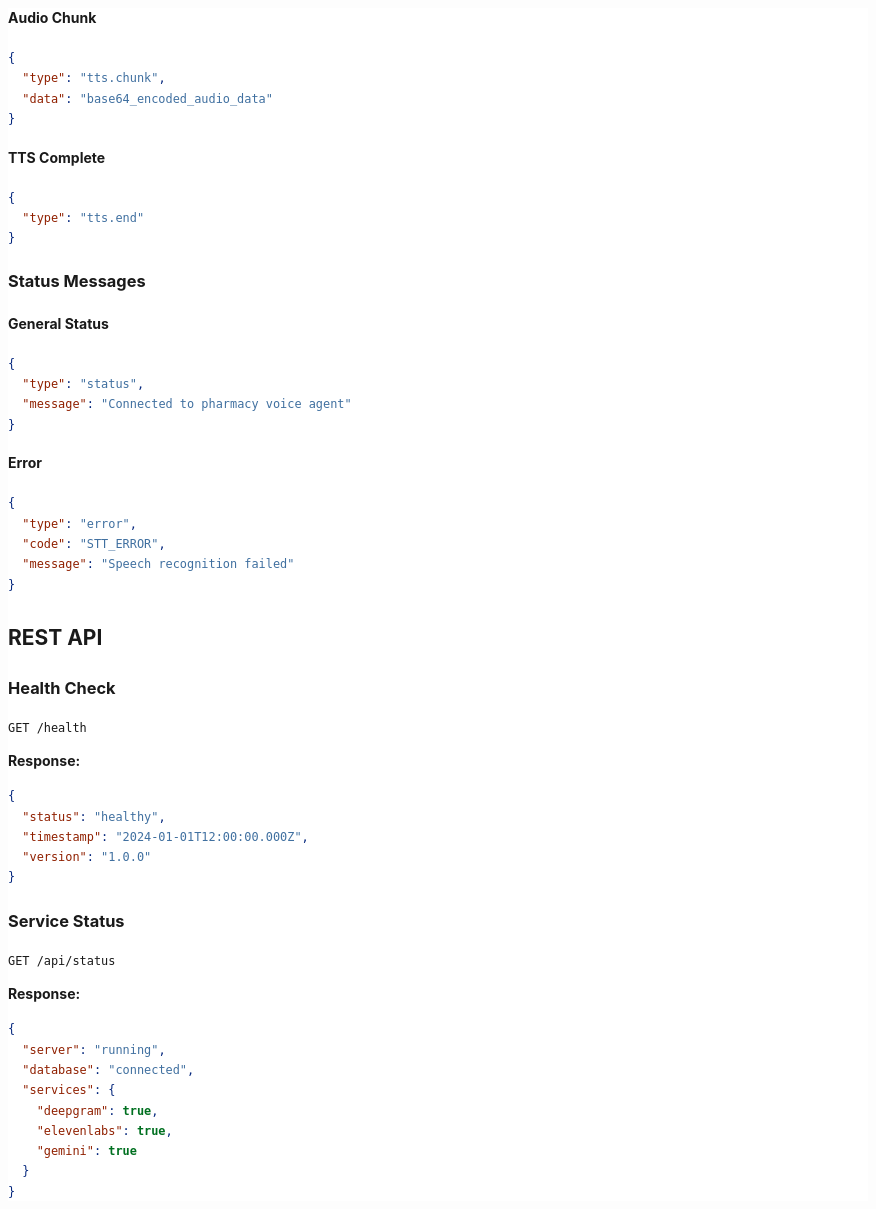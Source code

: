 #### Audio Chunk
```json
{
  "type": "tts.chunk",
  "data": "base64_encoded_audio_data"
}
```

#### TTS Complete
```json
{
  "type": "tts.end"
}
```

### Status Messages

#### General Status
```json
{
  "type": "status",
  "message": "Connected to pharmacy voice agent"
}
```

#### Error
```json
{
  "type": "error",
  "code": "STT_ERROR",
  "message": "Speech recognition failed"
}
```

## REST API

### Health Check
```http
GET /health
```
**Response:**
```json
{
  "status": "healthy",
  "timestamp": "2024-01-01T12:00:00.000Z",
  "version": "1.0.0"
}
```

### Service Status
```http
GET /api/status
```
**Response:**
```json
{
  "server": "running",
  "database": "connected",
  "services": {
    "deepgram": true,
    "elevenlabs": true,
    "gemini": true
  }
}
```
